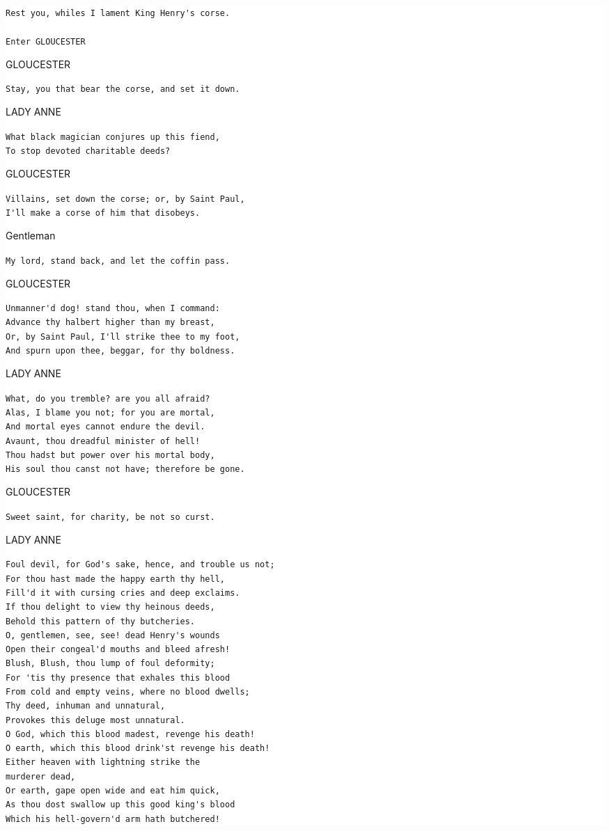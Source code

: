     Rest you, whiles I lament King Henry's corse.

    Enter GLOUCESTER

GLOUCESTER

    Stay, you that bear the corse, and set it down.

LADY ANNE

    What black magician conjures up this fiend,
    To stop devoted charitable deeds?

GLOUCESTER

    Villains, set down the corse; or, by Saint Paul,
    I'll make a corse of him that disobeys.

Gentleman

    My lord, stand back, and let the coffin pass.

GLOUCESTER

    Unmanner'd dog! stand thou, when I command:
    Advance thy halbert higher than my breast,
    Or, by Saint Paul, I'll strike thee to my foot,
    And spurn upon thee, beggar, for thy boldness.

LADY ANNE

    What, do you tremble? are you all afraid?
    Alas, I blame you not; for you are mortal,
    And mortal eyes cannot endure the devil.
    Avaunt, thou dreadful minister of hell!
    Thou hadst but power over his mortal body,
    His soul thou canst not have; therefore be gone.

GLOUCESTER

    Sweet saint, for charity, be not so curst.

LADY ANNE

    Foul devil, for God's sake, hence, and trouble us not;
    For thou hast made the happy earth thy hell,
    Fill'd it with cursing cries and deep exclaims.
    If thou delight to view thy heinous deeds,
    Behold this pattern of thy butcheries.
    O, gentlemen, see, see! dead Henry's wounds
    Open their congeal'd mouths and bleed afresh!
    Blush, Blush, thou lump of foul deformity;
    For 'tis thy presence that exhales this blood
    From cold and empty veins, where no blood dwells;
    Thy deed, inhuman and unnatural,
    Provokes this deluge most unnatural.
    O God, which this blood madest, revenge his death!
    O earth, which this blood drink'st revenge his death!
    Either heaven with lightning strike the
    murderer dead,
    Or earth, gape open wide and eat him quick,
    As thou dost swallow up this good king's blood
    Which his hell-govern'd arm hath butchered!
